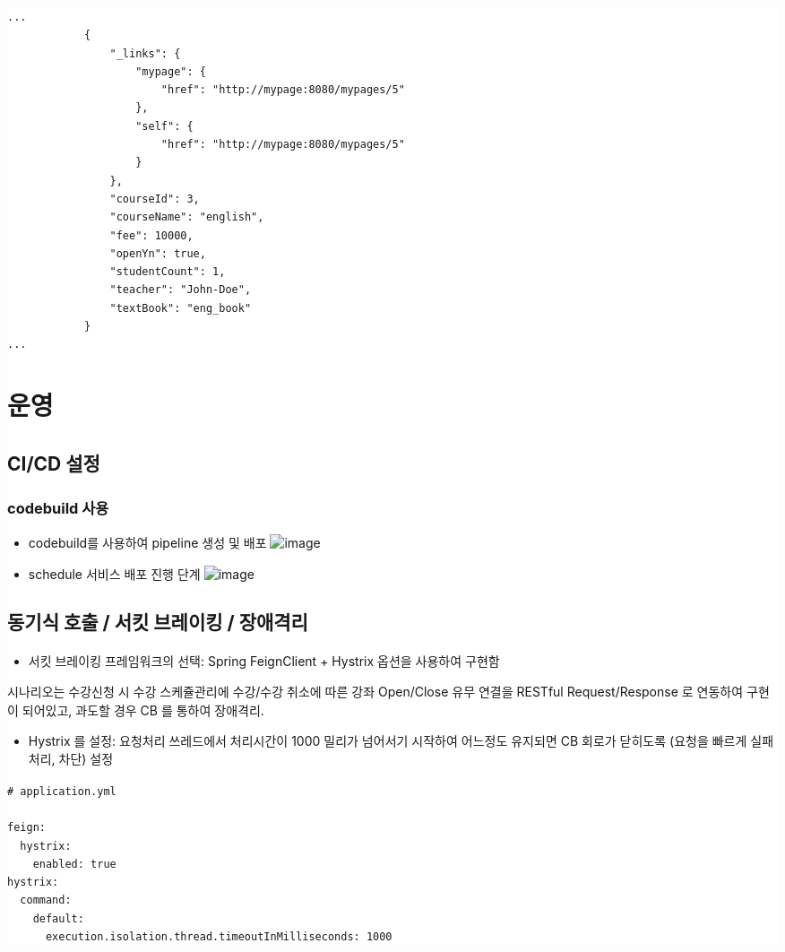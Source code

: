 ```
...
            {
                "_links": {
                    "mypage": {
                        "href": "http://mypage:8080/mypages/5"
                    },
                    "self": {
                        "href": "http://mypage:8080/mypages/5"
                    }
                },
                "courseId": 3,
                "courseName": "english",
                "fee": 10000,
                "openYn": true,
                "studentCount": 1,
                "teacher": "John-Doe",
                "textBook": "eng_book"
            }
...            
```


# 운영

## CI/CD 설정

### codebuild 사용

* codebuild를 사용하여 pipeline 생성 및 배포
![image](https://user-images.githubusercontent.com/80744192/121446820-5ff16180-c9cf-11eb-835a-82fc8e46c8a1.png)

- schedule 서비스 배포 진행 단계
![image](https://user-images.githubusercontent.com/80744192/121447072-e8700200-c9cf-11eb-9054-6e480d2c1471.png)


## 동기식 호출 / 서킷 브레이킹 / 장애격리

* 서킷 브레이킹 프레임워크의 선택: Spring FeignClient + Hystrix 옵션을 사용하여 구현함

시나리오는 수강신청 시 수강 스케쥴관리에 수강/수강 취소에 따른 강좌 Open/Close 유무 연결을 RESTful Request/Response 로 연동하여 구현이 되어있고, 과도할 경우 CB 를 통하여 장애격리.

- Hystrix 를 설정:  요청처리 쓰레드에서 처리시간이 1000 밀리가 넘어서기 시작하여 어느정도 유지되면 CB 회로가 닫히도록 (요청을 빠르게 실패처리, 차단) 설정
```
# application.yml

feign:
  hystrix:
    enabled: true
hystrix:
  command:
    default:
      execution.isolation.thread.timeoutInMilliseconds: 1000
```
